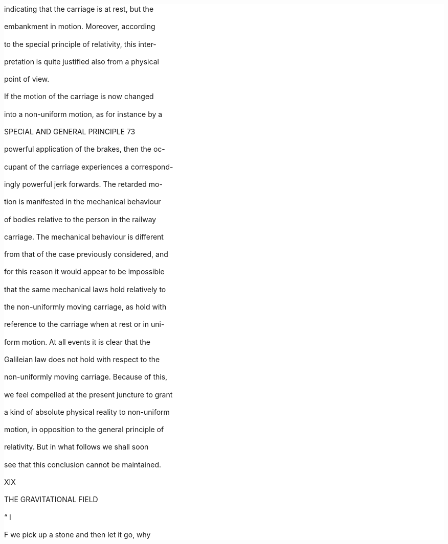 indicating that the carriage is at rest, but the 

embankment in motion. Moreover, according 

to the special principle of relativity, this inter\-

pretation is quite justified also from a physical 

point of view. 

If the motion of the carriage is now changed 

into a non\-uniform motion, as for instance by a 

 

 

SPECIAL AND GENERAL PRINCIPLE 73 

powerful application of the brakes, then the oc\-

cupant of the carriage experiences a correspond\-

ingly powerful jerk forwards. The retarded mo\-

tion is manifested in the mechanical behaviour 

of bodies relative to the person in the railway 

carriage. The mechanical behaviour is different 

from that of the case previously considered, and 

for this reason it would appear to be impossible 

that the same mechanical laws hold relatively to 

the non\-uniformly moving carriage, as hold with 

reference to the carriage when at rest or in uni\-

form motion. At all events it is clear that the 

Galileian law does not hold with respect to the 

non\-uniformly moving carriage. Because of this, 

we feel compelled at the present juncture to grant 

a kind of absolute physical reality to non\-uniform 

motion, in opposition to the general principle of 

relativity. But in what follows we shall soon 

see that this conclusion cannot be maintained. 

 

XIX 

THE GRAVITATIONAL FIELD 

“ I 

F we pick up a stone and then let it go, why 
